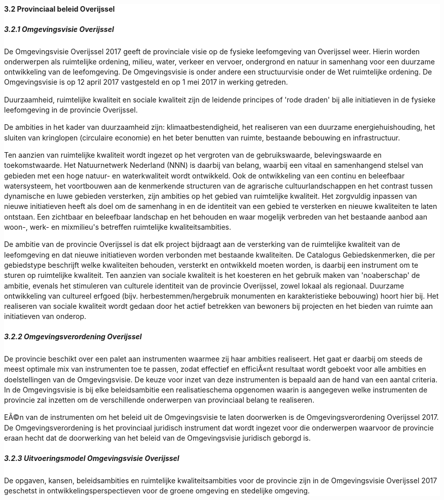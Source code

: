 #### 3\.2 Provinciaal beleid Overijssel

##### 3\.2\.1 Omgevingsvisie Overijssel

De Omgevingsvisie Overijssel 2017 geeft de provinciale visie op de fysieke leefomgeving van Overijssel weer. Hierin worden onderwerpen als ruimtelijke ordening, milieu, water, verkeer en vervoer, ondergrond en natuur in samenhang voor een duurzame ontwikkeling van de leefomgeving. De Omgevingsvisie is onder andere een structuurvisie onder de Wet ruimtelijke ordening. De Omgevingsvisie is op 12 april 2017 vastgesteld en op 1 mei 2017 in werking getreden.

Duurzaamheid, ruimtelijke kwaliteit en sociale kwaliteit zijn de leidende principes of 'rode draden' bij alle initiatieven in de fysieke leefomgeving in de provincie Overijssel.

De ambities in het kader van duurzaamheid zijn: klimaatbestendigheid, het realiseren van een duurzame energiehuishouding, het sluiten van kringlopen (circulaire economie) en het beter benutten van ruimte, bestaande bebouwing en infrastructuur.

Ten aanzien van ruimtelijke kwaliteit wordt ingezet op het vergroten van de gebruikswaarde, belevingswaarde en toekomstwaarde. Het Natuurnetwerk Nederland (NNN) is daarbij van belang, waarbij een vitaal en samenhangend stelsel van gebieden met een hoge natuur\- en waterkwaliteit wordt ontwikkeld. Ook de ontwikkeling van een continu en beleefbaar watersysteem, het voortbouwen aan de kenmerkende structuren van de agrarische cultuurlandschappen en het contrast tussen dynamische en luwe gebieden versterken, zijn ambities op het gebied van ruimtelijke kwaliteit. Het zorgvuldig inpassen van nieuwe initiatieven heeft als doel om de samenhang in en de identiteit van een gebied te versterken en nieuwe kwaliteiten te laten ontstaan. Een zichtbaar en beleefbaar landschap en het behouden en waar mogelijk verbreden van het bestaande aanbod aan woon\-, werk\- en mixmilieu's betreffen ruimtelijke kwaliteitsambities.

De ambitie van de provincie Overijssel is dat elk project bijdraagt aan de versterking van de ruimtelijke kwaliteit van de leefomgeving en dat nieuwe initiatieven worden verbonden met bestaande kwaliteiten. De Catalogus Gebiedskenmerken, die per gebiedstype beschrijft welke kwaliteiten behouden, versterkt en ontwikkeld moeten worden, is daarbij een instrument om te sturen op ruimtelijke kwaliteit. Ten aanzien van sociale kwaliteit is het koesteren en het gebruik maken van 'noaberschap' de ambitie, evenals het stimuleren van culturele identiteit van de provincie Overijssel, zowel lokaal als regionaal. Duurzame ontwikkeling van cultureel erfgoed (bijv. herbestemmen/hergebruik monumenten en karakteristieke bebouwing) hoort hier bij. Het realiseren van sociale kwaliteit wordt gedaan door het actief betrekken van bewoners bij projecten en het bieden van ruimte aan initiatieven van onderop.

##### 3\.2\.2 Omgevingsverordening Overijssel

De provincie beschikt over een palet aan instrumenten waarmee zij haar ambities realiseert. Het gaat er daarbij om steeds de meest optimale mix van instrumenten toe te passen, zodat effectief en efficiÃ«nt resultaat wordt geboekt voor alle ambities en doelstellingen van de Omgevingsvisie. De keuze voor inzet van deze instrumenten is bepaald aan de hand van een aantal criteria. In de Omgevingsvisie is bij elke beleidsambitie een realisatieschema opgenomen waarin is aangegeven welke instrumenten de provincie zal inzetten om de verschillende onderwerpen van provinciaal belang te realiseren.

EÃ©n van de instrumenten om het beleid uit de Omgevingsvisie te laten doorwerken is de Omgevingsverordening Overijssel 2017\. De Omgevingsverordening is het provinciaal juridisch instrument dat wordt ingezet voor die onderwerpen waarvoor de provincie eraan hecht dat de doorwerking van het beleid van de Omgevingsvisie juridisch geborgd is.

##### 3\.2\.3 Uitvoeringsmodel Omgevingsvisie Overijssel

De opgaven, kansen, beleidsambities en ruimtelijke kwaliteitsambities voor de provincie zijn in de Omgevingsvisie Overijssel 2017 geschetst in ontwikkelingsperspectieven voor de groene omgeving en stedelijke omgeving.
